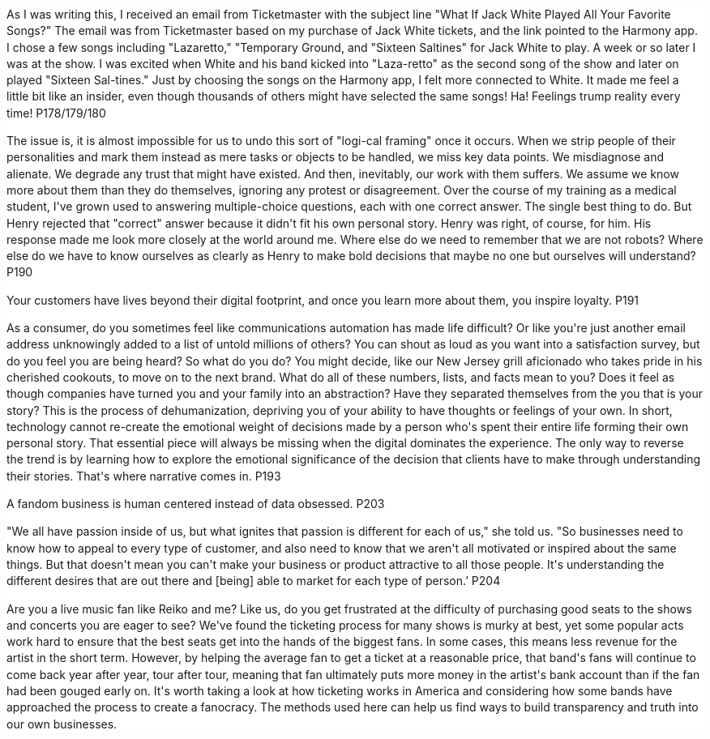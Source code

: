 As I was writing this, I received an email from Ticketmaster with the subject line "What If Jack White Played All Your Favorite Songs?" The email was from Ticketmaster based on my purchase of Jack White tickets, and the link pointed to the Harmony app. I chose a few songs including "Lazaretto," "Temporary Ground, and "Sixteen Saltines" for Jack White to play. A week or so later I was at the show. I was excited when White and his band kicked into "Laza-retto" as the second song of the show and later on played "Sixteen Sal-tines." Just by choosing the songs on the Harmony app, I felt more connected to White. It made me feel a little bit like an insider, even though thousands of others might have selected the same songs! На!
Feelings trump reality every time! P178/179/180

The issue is, it is almost impossible for us to undo this sort of "logi-cal framing" once it occurs. When we strip people of their personalities and mark them instead as mere tasks or objects to be handled, we miss key data points. We misdiagnose and alienate. We degrade any trust that might have existed. And then, inevitably, our work with them suffers. We assume we know more about them than they do themselves, ignoring any protest or disagreement.
Over the course of my training as a medical student, I've grown used to answering multiple-choice questions, each with one correct answer. The single best thing to do. But Henry rejected that "correct" answer because it didn't fit his own personal story.
Henry was right, of course, for him. His response made me look more closely at the world around me. Where else do we need to remember that we are not robots? Where else do we have to know ourselves as clearly as Henry to make bold decisions that maybe no one but ourselves will understand? P190

Your customers have lives beyond their digital footprint, and once you learn more about them, you inspire loyalty. P191

As a consumer, do you sometimes feel like communications automation has made life difficult? Or like you're just another email address unknowingly added to a list of untold millions of others? You can shout as loud as you want into a satisfaction survey, but do you feel you are being heard? So what do you do?
You might decide, like our New Jersey grill aficionado who takes
pride in his cherished cookouts, to move on to the next brand.
What do all of these numbers, lists, and facts mean to you? Does it feel as though companies have turned you and your family into an abstraction? Have they separated themselves from the you that is your story? This is the process of dehumanization, depriving you of your ability to have thoughts or feelings of your own.
In short, technology cannot re-create the emotional weight of decisions made by a person who's spent their entire life forming their own personal story.
That essential piece will always be missing when the digital dominates the experience. The only way to reverse the trend is by learning how to explore the emotional significance of the decision that clients have to make through understanding their stories.
That's where narrative comes in. P193

A fandom business is human centered instead of data obsessed. P203

"We all have passion inside of us, but what ignites that passion is different for each of us," she told us. "So businesses need to know how to appeal to every type of customer, and also need to know that we aren't all motivated or inspired about the same things. But that doesn't mean you can't make your business or product attractive to all those people. It's understanding the different desires that are out there and [being] able to market for each type of person.’ P204

Are you a live music fan like Reiko and me? Like us, do you get frustrated at the difficulty of purchasing good seats to the shows and concerts you are eager to see? We've found the ticketing process for many shows is murky at best, yet some popular acts work hard to ensure that the best seats get into the hands of the biggest fans.
In some cases, this means less revenue for the artist in the short term. However, by helping the average fan to get a ticket at a reasonable price, that band's fans will continue to come back year after year, tour after tour, meaning that fan ultimately puts more money in the artist's bank account than if the fan had been gouged early on.
It's worth taking a look at how ticketing works in America and considering how some bands have approached the process to create a fanocracy. The methods used here can help us find ways to build transparency and truth into our own businesses.